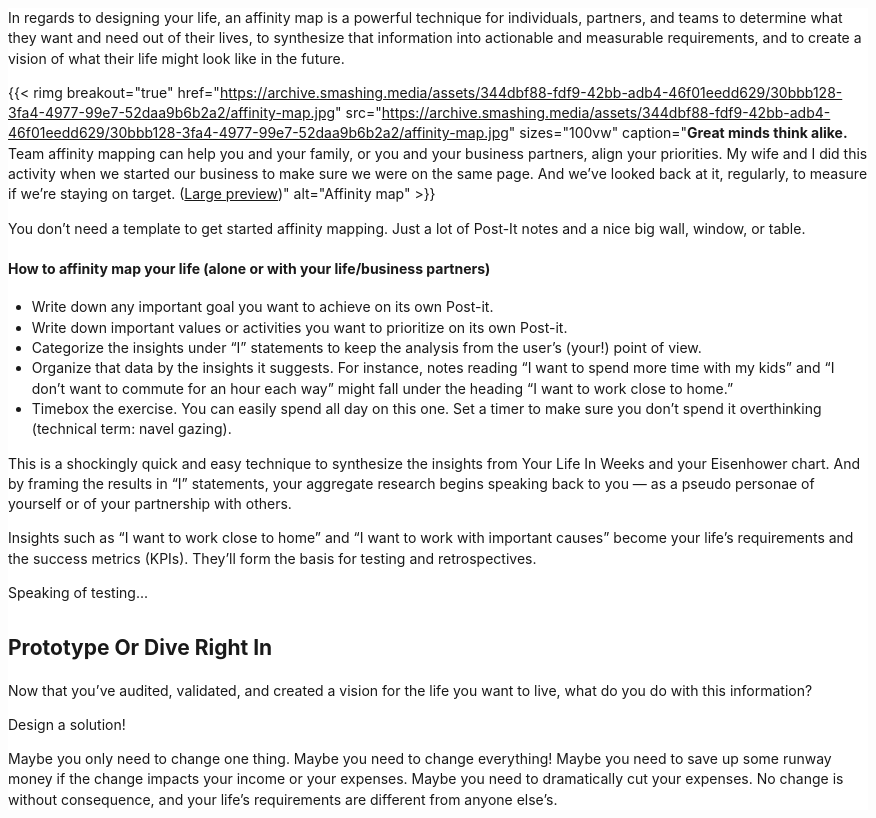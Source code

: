 <p>In regards to designing your life, an affinity map is a powerful technique for individuals, partners, and teams to determine what they want and need out of their lives, to synthesize that information into actionable and measurable requirements, and to create a vision of what their life might look like in the future.</p>

{{< rimg breakout="true" href="https://archive.smashing.media/assets/344dbf88-fdf9-42bb-adb4-46f01eedd629/30bbb128-3fa4-4977-99e7-52daa9b6b2a2/affinity-map.jpg" src="https://archive.smashing.media/assets/344dbf88-fdf9-42bb-adb4-46f01eedd629/30bbb128-3fa4-4977-99e7-52daa9b6b2a2/affinity-map.jpg" sizes="100vw" caption="<strong>Great minds think alike.</strong> Team affinity mapping can help you and your family, or you and your business partners, align your priorities. My wife and I did this activity when we started our business to make sure we were on the same page. And we’ve looked back at it, regularly, to measure if we’re staying on target. (<a href='https://archive.smashing.media/assets/344dbf88-fdf9-42bb-adb4-46f01eedd629/30bbb128-3fa4-4977-99e7-52daa9b6b2a2/affinity-map.jpg'>Large preview</a>)" alt="Affinity map" >}}

<p>You don’t need a template to get started affinity mapping. Just a lot of Post-It notes and a nice big wall, window, or table.</p>

#### How to affinity map your life (alone or with your life/business partners)

<ul>
<li>Write down any important goal you want to achieve on its own Post-it.</li>
<li>Write down important values or activities you want to prioritize on its own Post-it.</li>
<li>Categorize the insights under “I” statements to keep the analysis from the user’s (your!) point of view.</li>
<li>Organize that data by the insights it suggests. For instance, notes reading “I want to spend more time with my kids” and “I don’t want to commute for an hour each way” might fall under the heading “I want to work close to home.” </li>
<li>Timebox the exercise. You can easily spend all day on this one. Set a timer to make sure you don’t spend it overthinking (technical term: navel gazing).</li>
</ul>

<p>This is a shockingly quick and easy technique to synthesize the insights from Your Life In Weeks and your Eisenhower chart. And by framing the results in “I” statements, your aggregate research begins speaking back to you &mdash; as a pseudo personae of yourself or of your partnership with others.</p>

<p>Insights such as “I want to work close to home” and “I want to work with important causes” become your life’s requirements and the success metrics (KPIs). They’ll form the basis for testing and retrospectives.</p>

<p>Speaking of testing...</p>

## Prototype Or Dive Right In

<p>Now that you’ve audited, validated, and created a vision for the life you want to live, what do you do with this information?</p>

<p>Design a solution!</p>

<p>Maybe you only need to change one thing. Maybe you need to change everything! Maybe you need to save up some runway money if the change impacts your income or your expenses. Maybe you need to dramatically cut your expenses. No change is without consequence, and your life’s requirements are different from anyone else’s.</p>
